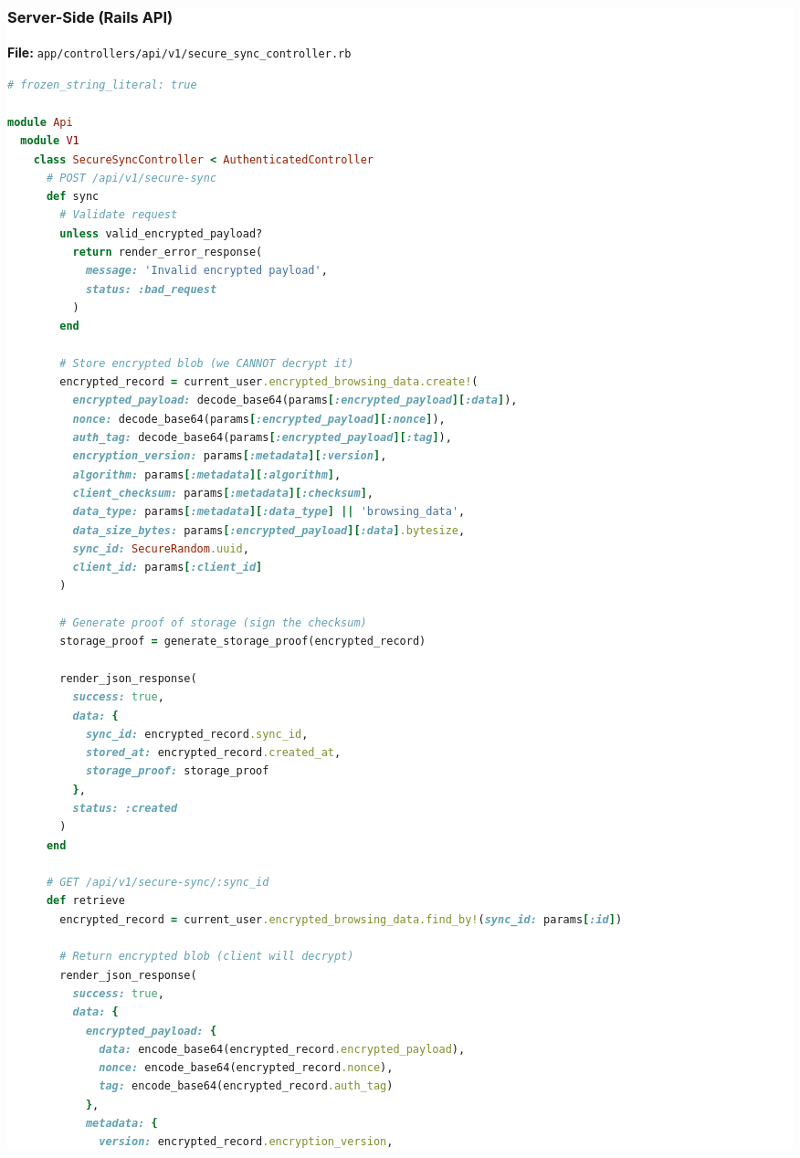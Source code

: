 
### Server-Side (Rails API)

**File:** `app/controllers/api/v1/secure_sync_controller.rb`

```ruby
# frozen_string_literal: true

module Api
  module V1
    class SecureSyncController < AuthenticatedController
      # POST /api/v1/secure-sync
      def sync
        # Validate request
        unless valid_encrypted_payload?
          return render_error_response(
            message: 'Invalid encrypted payload',
            status: :bad_request
          )
        end

        # Store encrypted blob (we CANNOT decrypt it)
        encrypted_record = current_user.encrypted_browsing_data.create!(
          encrypted_payload: decode_base64(params[:encrypted_payload][:data]),
          nonce: decode_base64(params[:encrypted_payload][:nonce]),
          auth_tag: decode_base64(params[:encrypted_payload][:tag]),
          encryption_version: params[:metadata][:version],
          algorithm: params[:metadata][:algorithm],
          client_checksum: params[:metadata][:checksum],
          data_type: params[:metadata][:data_type] || 'browsing_data',
          data_size_bytes: params[:encrypted_payload][:data].bytesize,
          sync_id: SecureRandom.uuid,
          client_id: params[:client_id]
        )

        # Generate proof of storage (sign the checksum)
        storage_proof = generate_storage_proof(encrypted_record)

        render_json_response(
          success: true,
          data: {
            sync_id: encrypted_record.sync_id,
            stored_at: encrypted_record.created_at,
            storage_proof: storage_proof
          },
          status: :created
        )
      end

      # GET /api/v1/secure-sync/:sync_id
      def retrieve
        encrypted_record = current_user.encrypted_browsing_data.find_by!(sync_id: params[:id])

        # Return encrypted blob (client will decrypt)
        render_json_response(
          success: true,
          data: {
            encrypted_payload: {
              data: encode_base64(encrypted_record.encrypted_payload),
              nonce: encode_base64(encrypted_record.nonce),
              tag: encode_base64(encrypted_record.auth_tag)
            },
            metadata: {
              version: encrypted_record.encryption_version,
```
